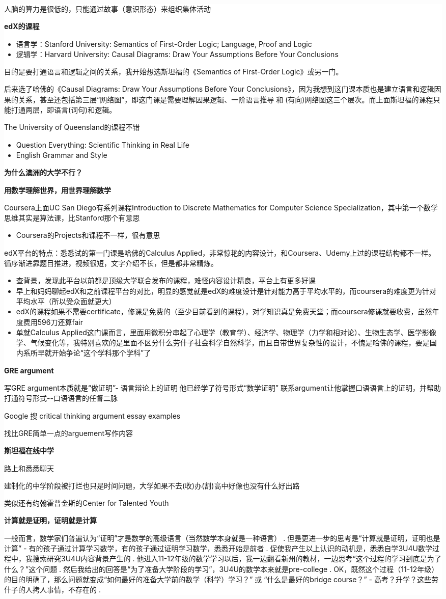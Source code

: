 人脑的算力是很低的，只能通过故事（意识形态）来组织集体活动



**edX的课程**

- 语言学：Stanford University: Semantics of First-Order Logic; Language, Proof and Logic
- 逻辑学：Harvard University: Causal Diagrams: Draw Your Assumptions Before Your Conclusions

目的是要打通语言和逻辑之间的关系，我开始想选斯坦福的《Semantics of First-Order Logic》或另一门。

后来选了哈佛的《Causal Diagrams: Draw Your Assumptions Before Your Conclusions》，因为我想到这门课本质也是建立语言和逻辑因果的关系，甚至还包括第三层“网络图”，即这门课是需要理解因果逻辑、一阶语言推导 和 (有向)网络图这三个层次。而上面斯坦福的课程只能打通两层，即语言(词句)和逻辑。

The University of Queensland的课程不错
- Question Everything: Scientific Thinking in Real Life
- English Grammar and Style


**为什么澳洲的大学不行？**





**用数学理解世界，用世界理解数学**

Coursera上面UC San Diego有系列课程Introduction to Discrete Mathematics for Computer Science Specialization，其中第一个数学思维其实是算法课，比Stanford那个有意思
- Coursera的Projects和课程不一样，很有意思

edX平台的特点：悉悉试的第一门课是哈佛的Calculus Applied，非常惊艳的内容设计，和Coursera、Udemy上过的课程结构都不一样。循序渐进靠题目推进，视频很短，文字介绍不长，但是都非常精炼。
- 查背景，发现此平台以前都是顶级大学联合发布的课程，难怪内容设计精良，平台上有更多好课
- 早上和妈妈聊起edX和之前课程平台的对比，明显的感觉就是edX的难度设计是针对能力高于平均水平的，而coursera的难度更为针对平均水平（所以受众面就更大）
- edX的课程如果不需要certificate，修课是免费的（至少目前看到的课程），对学知识真是免费天堂；而coursera修课就要收费，虽然年度费用596刀还算fair 
- 单就Calculus Applied这门课而言，里面用微积分串起了心理学（教育学）、经济学、物理学（力学和相对论）、生物生态学、医学影像学、气候变化等，我特别喜欢的是里面不区分什么劳什子社会科学自然科学，而且自带世界复杂性的设计，不愧是哈佛的课程，要是国内系所早就开始争论“这个学科那个学科”了


**GRE argument**

写GRE argument本质就是“做证明”- 语言辩论上的证明
他已经学了符号形式“数学证明”
联系argument让他掌握口语语言上的证明，并帮助打通符号形式--口语语言的任督二脉

Google 搜 critical thinking argument essay examples

找比GRE简单一点的arguement写作内容



**斯坦福在线中学**

路上和悉悉聊天

建制化的中学阶段被打烂也只是时间问题，大学如果不去(收)办(割)高中好像也没有什么好出路

类似还有约翰霍普金斯的Center for Talented Youth


**计算就是证明，证明就是计算**

一般而言，数学家们普遍认为“证明”才是数学的高级语言（当然数学本身就是一种语言）
.
但是更进一步的思考是“计算就是证明，证明也是计算”
    - 有的孩子通过计算学习数学，有的孩子通过证明学习数学，悉悉开始是前者
.
促使我产生以上认识的动机是，悉悉自学3U4U数学过程中，我搜索研究3U4U内容背景产生的
.
他进入11-12年级的数学学习以后，我一边翻看新州的教材，一边思考“这个过程的学习到底是为了什么？”这个问题
.
然后我给出的回答是“为了准备大学阶段的学习”，3U4U的数学本来就是pre-college
.
OK，既然这个过程（11-12年级）的目的明确了，那么问题就变成“如何最好的准备大学前的数学（科学）学习？” 或 “什么是最好的bridge course？”
    - 高考？升学？这些劳什子的人拷人事情，不存在的
.